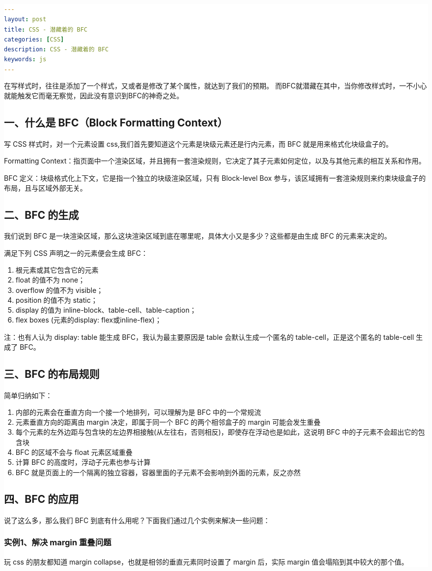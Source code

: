 ```yaml
---
layout: post
title: CSS - 潜藏着的 BFC
categories: [CSS]
description: CSS - 潜藏着的 BFC
keywords: js
---
```


在写样式时，往往是添加了一个样式，又或者是修改了某个属性，就达到了我们的预期。
而BFC就潜藏在其中，当你修改样式时，一不小心就能触发它而毫无察觉，因此没有意识到BFC的神奇之处。

## 一、什么是 BFC（Block Formatting Context）

写 CSS 样式时，对一个元素设置 css,我们首先要知道这个元素是块级元素还是行内元素，而 BFC 就是用来格式化块级盒子的。

Formatting Context：指页面中一个渲染区域，并且拥有一套渲染规则，它决定了其子元素如何定位，以及与其他元素的相互关系和作用。

BFC 定义：块级格式化上下文，它是指一个独立的块级渲染区域，只有 Block-level Box 参与，该区域拥有一套渲染规则来约束块级盒子的布局，且与区域外部无关。

## 二、BFC 的生成

我们说到 BFC 是一块渲染区域，那么这块渲染区域到底在哪里呢，具体大小又是多少？这些都是由生成 BFC 的元素来决定的。

满足下列 CSS 声明之一的元素便会生成 BFC：

1. 根元素或其它包含它的元素
2. float 的值不为 none；
3. overflow 的值不为 visible；
4. position 的值不为 static；
5. display 的值为 inline-block、table-cell、table-caption；
6. flex boxes (元素的display: flex或inline-flex)；

注：也有人认为 display: table 能生成 BFC，我认为最主要原因是 table 会默认生成一个匿名的 table-cell，正是这个匿名的 table-cell 生成了 BFC。

## 三、BFC 的布局规则

简单归纳如下：
1. 内部的元素会在垂直方向一个接一个地排列，可以理解为是 BFC 中的一个常规流
2. 元素垂直方向的距离由 margin 决定，即属于同一个 BFC 的两个相邻盒子的 margin 可能会发生重叠
3. 每个元素的左外边距与包含块的左边界相接触(从左往右，否则相反)，即使存在浮动也是如此，这说明 BFC 中的子元素不会超出它的包含块
4. BFC 的区域不会与 float 元素区域重叠
5. 计算 BFC 的高度时，浮动子元素也参与计算
6. BFC 就是页面上的一个隔离的独立容器，容器里面的子元素不会影响到外面的元素，反之亦然

## 四、BFC 的应用

说了这么多，那么我们 BFC 到底有什么用呢？下面我们通过几个实例来解决一些问题：

### 实例1、解决 margin 重叠问题

玩 css 的朋友都知道 margin collapse，也就是相邻的垂直元素同时设置了 margin 后，实际 margin 值会塌陷到其中较大的那个值。
